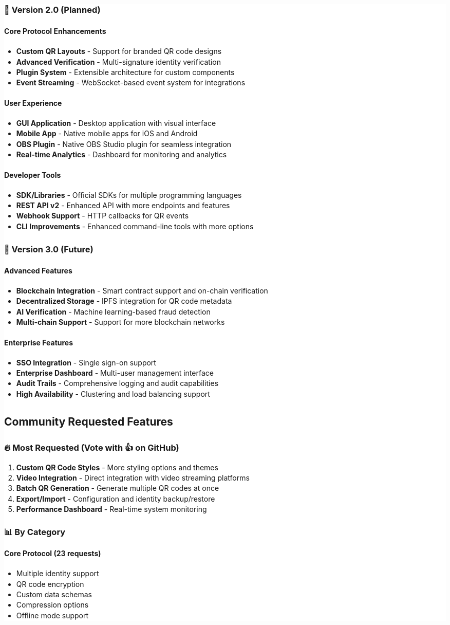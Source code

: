 ### 🚀 Version 2.0 (Planned)

#### Core Protocol Enhancements
- **Custom QR Layouts** - Support for branded QR code designs
- **Advanced Verification** - Multi-signature identity verification
- **Plugin System** - Extensible architecture for custom components
- **Event Streaming** - WebSocket-based event system for integrations

#### User Experience
- **GUI Application** - Desktop application with visual interface
- **Mobile App** - Native mobile apps for iOS and Android
- **OBS Plugin** - Native OBS Studio plugin for seamless integration
- **Real-time Analytics** - Dashboard for monitoring and analytics

#### Developer Tools
- **SDK/Libraries** - Official SDKs for multiple programming languages
- **REST API v2** - Enhanced API with more endpoints and features
- **Webhook Support** - HTTP callbacks for QR events
- **CLI Improvements** - Enhanced command-line tools with more options

### 🔮 Version 3.0 (Future)

#### Advanced Features
- **Blockchain Integration** - Smart contract support and on-chain verification
- **Decentralized Storage** - IPFS integration for QR code metadata
- **AI Verification** - Machine learning-based fraud detection
- **Multi-chain Support** - Support for more blockchain networks

#### Enterprise Features
- **SSO Integration** - Single sign-on support
- **Enterprise Dashboard** - Multi-user management interface
- **Audit Trails** - Comprehensive logging and audit capabilities
- **High Availability** - Clustering and load balancing support

## Community Requested Features

### 🔥 Most Requested (Vote with 👍 on GitHub)

1. **Custom QR Code Styles** - More styling options and themes
2. **Video Integration** - Direct integration with video streaming platforms
3. **Batch QR Generation** - Generate multiple QR codes at once
4. **Export/Import** - Configuration and identity backup/restore
5. **Performance Dashboard** - Real-time system monitoring

### 📊 By Category

#### **Core Protocol** (23 requests)
- Multiple identity support
- QR code encryption
- Custom data schemas
- Compression options
- Offline mode support
